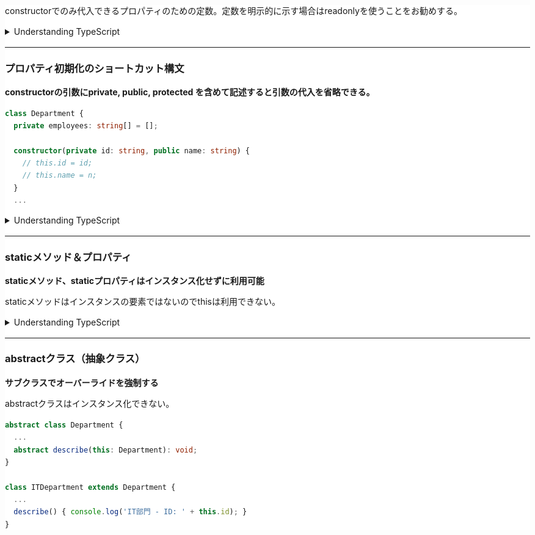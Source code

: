constructorでのみ代入できるプロパティのための定数。定数を明示的に示す場合はreadonlyを使うことをお勧めする。







<details><summary>Understanding TypeScript</summary></details>

---

### プロパティ初期化のショートカット構文

**constructorの引数にprivate, public, protected を含めて記述すると引数の代入を省略できる。**



```typescript
class Department {
  private employees: string[] = [];

  constructor(private id: string, public name: string) {
    // this.id = id;
    // this.name = n;
  }
  ...
```



<details><summary>Understanding TypeScript</summary></details>

---

### staticメソッド＆プロパティ

**staticメソッド、staticプロパティはインスタンス化せずに利用可能**

staticメソッドはインスタンスの要素ではないのでthisは利用できない。



<details><summary>Understanding TypeScript</summary></details>



---

### abstractクラス（抽象クラス）

**サブクラスでオーバーライドを強制する**

abstractクラスはインスタンス化できない。



```typescript
abstract class Department {
  ...
  abstract describe(this: Department): void;
}

class ITDepartment extends Department {
  ...
  describe() { console.log('IT部門 - ID: ' + this.id); }
}
```
